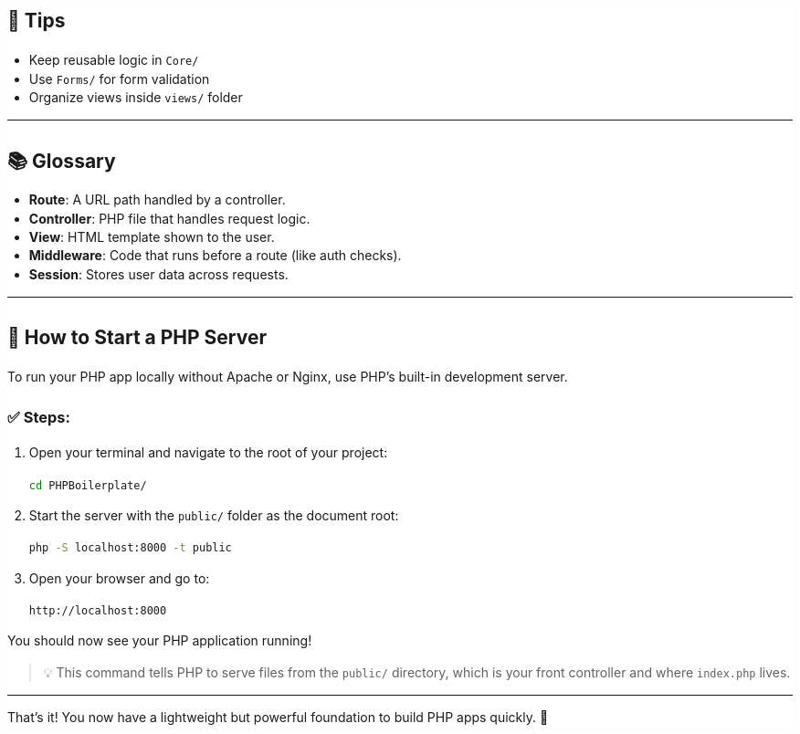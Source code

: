 
## 🧼 Tips

* Keep reusable logic in `Core/`
* Use `Forms/` for form validation
* Organize views inside `views/` folder

---

## 📚 Glossary

* **Route**: A URL path handled by a controller.
* **Controller**: PHP file that handles request logic.
* **View**: HTML template shown to the user.
* **Middleware**: Code that runs before a route (like auth checks).
* **Session**: Stores user data across requests.

---

## 🚀 How to Start a PHP Server

To run your PHP app locally without Apache or Nginx, use PHP’s built-in development server.

### ✅ Steps:

1. Open your terminal and navigate to the root of your project:

   ```bash
   cd PHPBoilerplate/
   ```

2. Start the server with the `public/` folder as the document root:

   ```bash
   php -S localhost:8000 -t public
   ```

3. Open your browser and go to:

   ```
   http://localhost:8000
   ```

You should now see your PHP application running!

> 💡 This command tells PHP to serve files from the `public/` directory, which is your front controller and where `index.php` lives.

---

That’s it! You now have a lightweight but powerful foundation to build PHP apps quickly. 🚀


